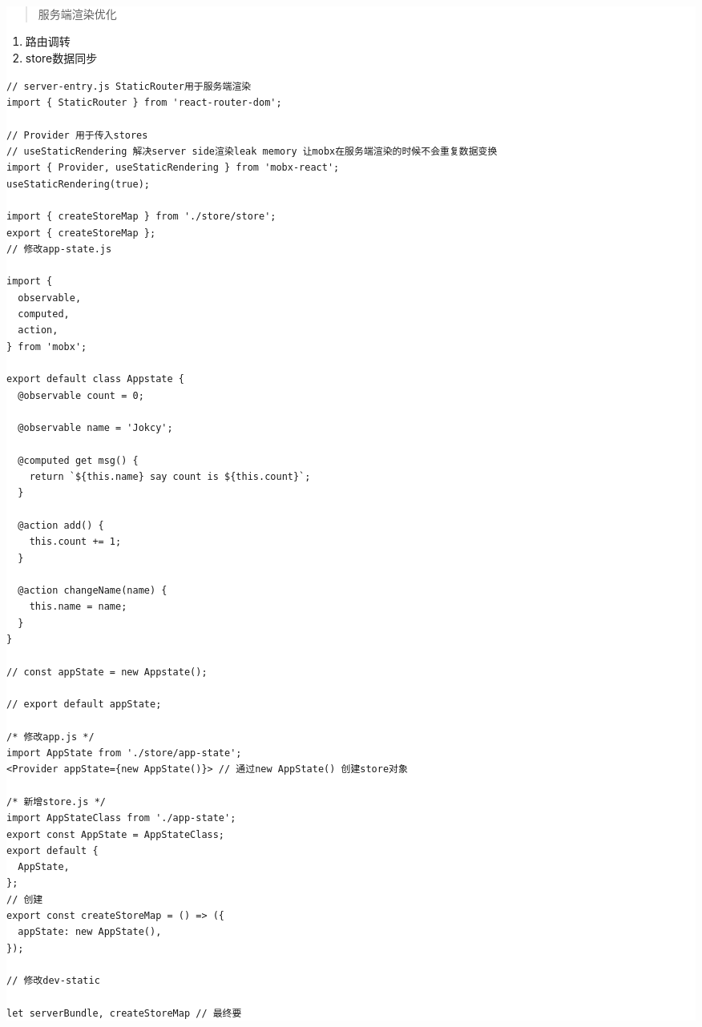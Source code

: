 

> 服务端渲染优化

1. 路由调转
2. store数据同步

```
// server-entry.js StaticRouter用于服务端渲染
import { StaticRouter } from 'react-router-dom';

// Provider 用于传入stores
// useStaticRendering 解决server side渲染leak memory 让mobx在服务端渲染的时候不会重复数据变换
import { Provider, useStaticRendering } from 'mobx-react';
useStaticRendering(true);

import { createStoreMap } from './store/store';
export { createStoreMap };
// 修改app-state.js

import {
  observable,
  computed,
  action,
} from 'mobx';

export default class Appstate {
  @observable count = 0;

  @observable name = 'Jokcy';

  @computed get msg() {
    return `${this.name} say count is ${this.count}`;
  }

  @action add() {
    this.count += 1;
  }

  @action changeName(name) {
    this.name = name;
  }
}

// const appState = new Appstate();

// export default appState;

/* 修改app.js */
import AppState from './store/app-state';
<Provider appState={new AppState()}> // 通过new AppState() 创建store对象

/* 新增store.js */
import AppStateClass from './app-state';
export const AppState = AppStateClass;
export default {
  AppState,
};
// 创建
export const createStoreMap = () => ({
  appState: new AppState(),
});

// 修改dev-static

let serverBundle, createStoreMap // 最终要
```